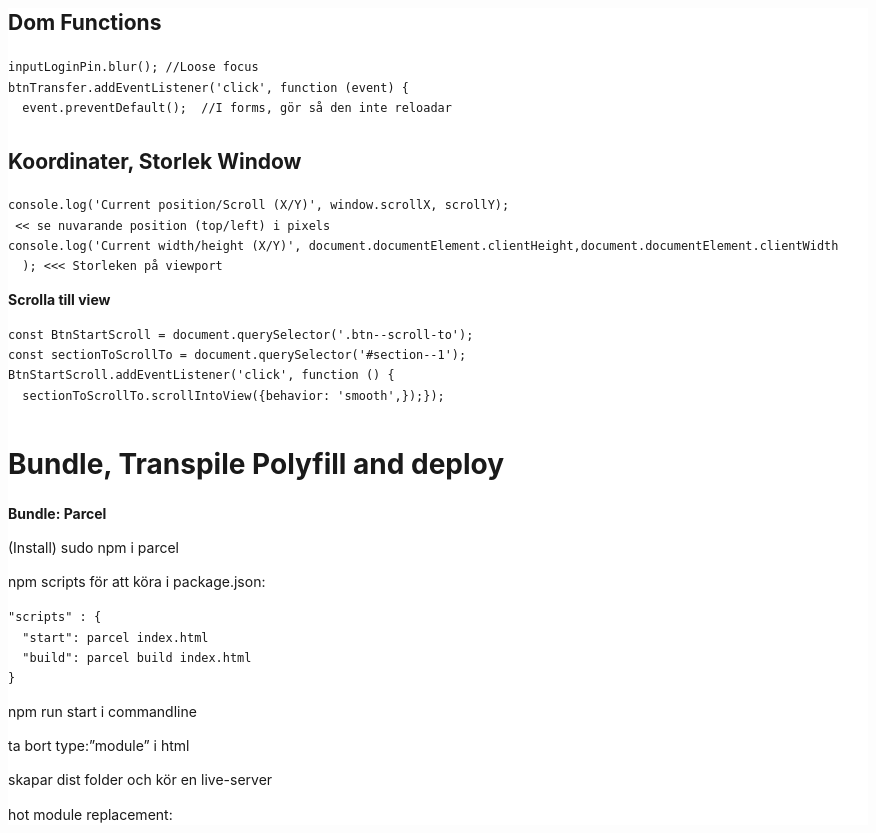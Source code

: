 

## Dom Functions


```
inputLoginPin.blur(); //Loose focus
btnTransfer.addEventListener('click', function (event) {
  event.preventDefault();  //I forms, gör så den inte reloadar
```



## Koordinater, Storlek Window


```
console.log('Current position/Scroll (X/Y)', window.scrollX, scrollY);
 << se nuvarande position (top/left) i pixels
console.log('Current width/height (X/Y)', document.documentElement.clientHeight,document.documentElement.clientWidth
  ); <<< Storleken på viewport
```


**Scrolla till view**


```
const BtnStartScroll = document.querySelector('.btn--scroll-to');
const sectionToScrollTo = document.querySelector('#section--1');
BtnStartScroll.addEventListener('click', function () {
  sectionToScrollTo.scrollIntoView({behavior: 'smooth',});});
```



# Bundle, Transpile Polyfill and deploy

**Bundle: Parcel**

(Install) sudo npm i parcel

npm scripts för att köra i package.json: 


```
"scripts" : {
  "start": parcel index.html
  "build": parcel build index.html
}
```


npm run start i commandline

ta bort type:”module” i html

skapar dist folder och kör en live-server

hot module replacement:
